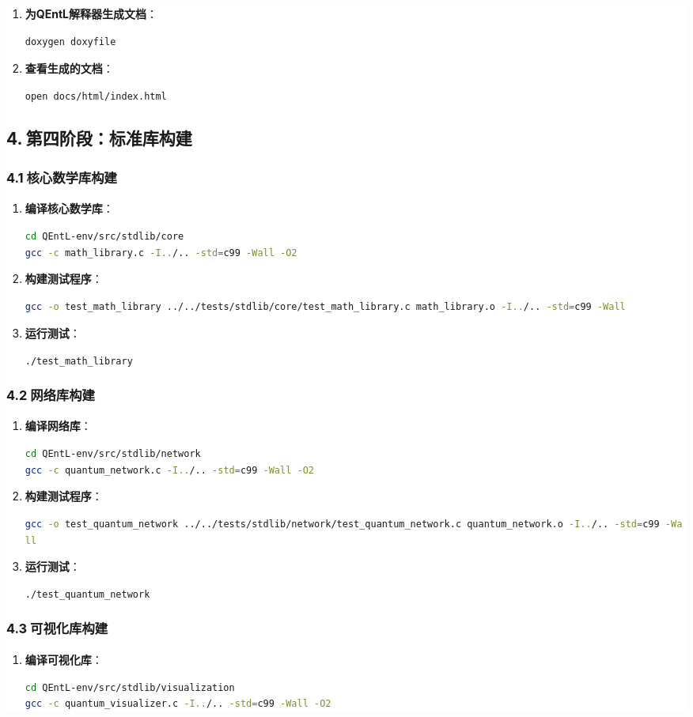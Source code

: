 1. **为QEntL解释器生成文档**：
   ```bash
   doxygen doxyfile
   ```

2. **查看生成的文档**：
   ```bash
   open docs/html/index.html
   ```

## 4. 第四阶段：标准库构建

### 4.1 核心数学库构建

1. **编译核心数学库**：
   ```bash
   cd QEntL-env/src/stdlib/core
   gcc -c math_library.c -I../.. -std=c99 -Wall -O2
   ```

2. **构建测试程序**：
   ```bash
   gcc -o test_math_library ../../tests/stdlib/core/test_math_library.c math_library.o -I../.. -std=c99 -Wall
   ```

3. **运行测试**：
   ```bash
   ./test_math_library
   ```

### 4.2 网络库构建

1. **编译网络库**：
   ```bash
   cd QEntL-env/src/stdlib/network
   gcc -c quantum_network.c -I../.. -std=c99 -Wall -O2
   ```

2. **构建测试程序**：
   ```bash
   gcc -o test_quantum_network ../../tests/stdlib/network/test_quantum_network.c quantum_network.o -I../.. -std=c99 -Wall
   ```

3. **运行测试**：
   ```bash
   ./test_quantum_network
   ```

### 4.3 可视化库构建

1. **编译可视化库**：
   ```bash
   cd QEntL-env/src/stdlib/visualization
   gcc -c quantum_visualizer.c -I../.. -std=c99 -Wall -O2
   ```
